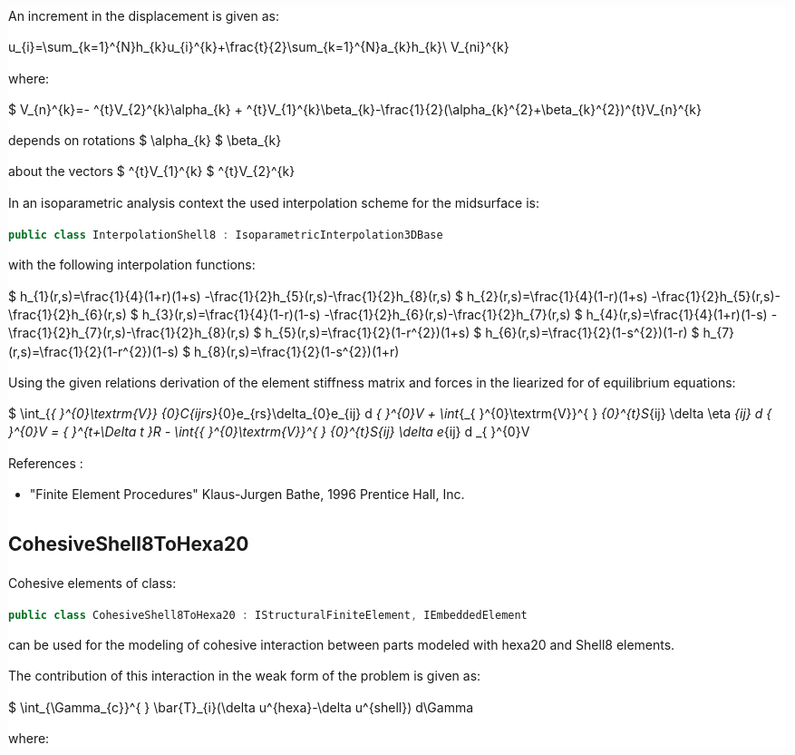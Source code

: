 An increment in the displacement is given as:

u_{i}=\sum_{k=1}^{N}h_{k}u_{i}^{k}+\frac{t}{2}\sum_{k=1}^{N}a_{k}h_{k}\ V_{ni}^{k}

where:

$  V_{n}^{k}=- ^{t}V_{2}^{k}\alpha_{k} + ^{t}V_{1}^{k}\beta_{k}-\frac{1}{2}(\alpha_{k}^{2}+\beta_{k}^{2})^{t}V_{n}^{k}

depends on rotations 
$ \alpha_{k}
$ \beta_{k}

about the vectors 
$ ^{t}V_{1}^{k}
$ ^{t}V_{2}^{k}


In an isoparametric analysis context the used interpolation scheme for the midsurface is:

```c#
public class InterpolationShell8 : IsoparametricInterpolation3DBase
```
with the following interpolation functions:

$ h_{1}(r,s)=\frac{1}{4}(1+r)(1+s) -\frac{1}{2}h_{5}(r,s)-\frac{1}{2}h_{8}(r,s)
$ h_{2}(r,s)=\frac{1}{4}(1-r)(1+s) -\frac{1}{2}h_{5}(r,s)-\frac{1}{2}h_{6}(r,s)
$ h_{3}(r,s)=\frac{1}{4}(1-r)(1-s) -\frac{1}{2}h_{6}(r,s)-\frac{1}{2}h_{7}(r,s)
$ h_{4}(r,s)=\frac{1}{4}(1+r)(1-s) -\frac{1}{2}h_{7}(r,s)-\frac{1}{2}h_{8}(r,s)
$ h_{5}(r,s)=\frac{1}{2}(1-r^{2})(1+s) 
$ h_{6}(r,s)=\frac{1}{2}(1-s^{2})(1-r) 
$ h_{7}(r,s)=\frac{1}{2}(1-r^{2})(1-s) 
$ h_{8}(r,s)=\frac{1}{2}(1-s^{2})(1+r) 

Using the given relations derivation of the element stiffness matrix and forces in the liearized for of equilibrium equations:

$ \int_{_{ }^{0}\textrm{V}} _{0}C_{ijrs}_{0}e_{rs}\delta_{0}e_{ij} d _{ }^{0}V +
 \int_{_{ }^{0}\textrm{V}}^{ } _{0}^{t}S_{ij}  \delta \eta _{ij} d _{ }^{0}V =
 _{ }^{t+\Delta t }R - \int_{_{ }^{0}\textrm{V}}^{ } _{0}^{t}S_{ij}  \delta e_{ij} d _{ }^{0}V 

References :
- "Finite Element Procedures" Klaus-Jurgen Bathe, 1996 Prentice Hall, Inc. 

## CohesiveShell8ToHexa20
Cohesive elements of class:
```c#
public class CohesiveShell8ToHexa20 : IStructuralFiniteElement, IEmbeddedElement
```
can be used for the modeling of cohesive interaction between parts modeled with hexa20 and Shell8 elements.

The contribution of this interaction in the weak form of the problem is given as:

$ \int_{\Gamma_{c}}^{ }  \bar{T}_{i}(\delta u^{hexa}-\delta u^{shell}) d\Gamma

where:
